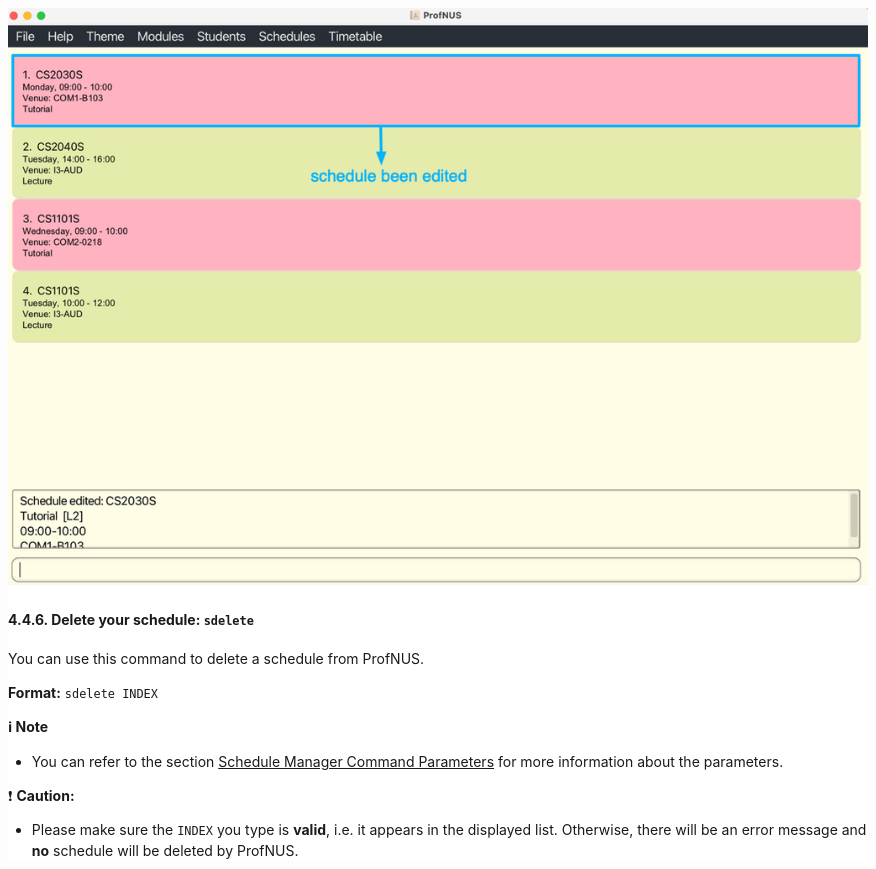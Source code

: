 ![sedit_step2](images/userguide/sedit_step2.png)

<div style="page-break-after: always;"></div>

#### 4.4.6. Delete your schedule: `sdelete`

You can use this command to delete a schedule from ProfNUS.

**Format:** `sdelete INDEX`

<div markdown="block" class="alert alert-info">

**:information_source: Note**<br>

- You can refer to the section [Schedule Manager Command Parameters](#441-schedule-manager-command-parameters) for more information about the parameters.

</div>

<div markdown="span" class="alert alert-warning">

:exclamation: **Caution:**<br>

- Please make sure the `INDEX` you type is **valid**, i.e. it appears in the displayed list. Otherwise, there will be an error message and **no** schedule will be deleted by ProfNUS.

</div>
